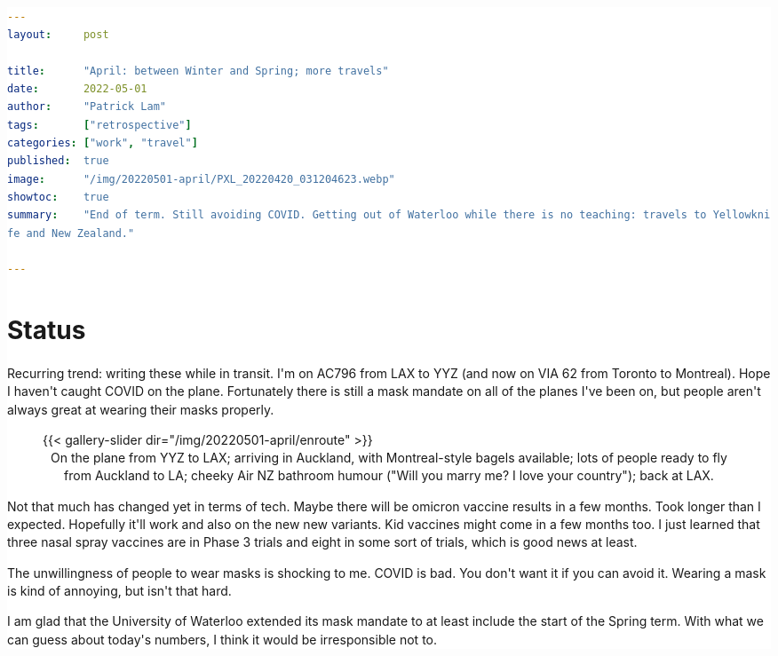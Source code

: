 ```yaml
---
layout:     post

title:      "April: between Winter and Spring; more travels"
date:       2022-05-01
author:     "Patrick Lam"
tags:       ["retrospective"]
categories: ["work", "travel"]
published:  true
image:      "/img/20220501-april/PXL_20220420_031204623.webp"
showtoc:    true
summary:    "End of term. Still avoiding COVID. Getting out of Waterloo while there is no teaching: travels to Yellowknife and New Zealand."

---
```


<style>
.post-heading h1  { color: yellow; text-shadow: 2px 2px 2px grey; }
.meta { color: yellow; }
</style>

# Status

Recurring trend: writing these while in transit. I'm on AC796 from LAX
to YYZ (and now on VIA 62 from Toronto to Montreal). Hope I haven't
caught COVID on the plane. Fortunately there is still a mask mandate
on all of the planes I've been on, but people aren't always great at
wearing their masks properly.

<figure>
{{< gallery-slider dir="/img/20220501-april/enroute" >}}
<figcaption style="text-align:center">On the plane from YYZ to LAX; arriving in Auckland, with Montreal-style bagels available; lots of people ready to fly from Auckland to LA; cheeky Air NZ bathroom humour ("Will you marry me? I love your country"); back at LAX.</figcaption>
</figure>

Not that much has changed yet in terms of tech. Maybe there will be
omicron vaccine results in a few months. Took longer than I
expected. Hopefully it'll work and also on the new new variants. Kid
vaccines might come in a few months too. I just learned that three
nasal spray vaccines are in Phase 3 trials and eight in some sort of
trials, which is good news at least.

The unwillingness of people to wear masks is shocking to me. COVID is
bad. You don't want it if you can avoid it. Wearing a mask is kind of
annoying, but isn't that hard.

I am glad that the University of Waterloo extended its mask mandate to
at least include the start of the Spring term. With what we can guess
about today's numbers, I think it would be irresponsible not to.
